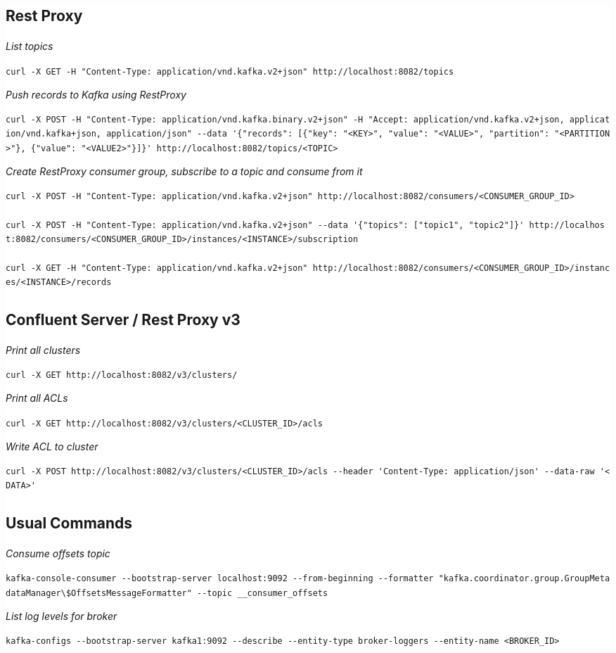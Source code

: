## Rest Proxy

*List topics*
```
curl -X GET -H "Content-Type: application/vnd.kafka.v2+json" http://localhost:8082/topics
```

*Push records to Kafka using RestProxy*
```
curl -X POST -H "Content-Type: application/vnd.kafka.binary.v2+json" -H "Accept: application/vnd.kafka.v2+json, application/vnd.kafka+json, application/json" --data '{"records": [{"key": "<KEY>", "value": "<VALUE>", "partition": "<PARTITION>"}, {"value": "<VALUE2>"}]}' http://localhost:8082/topics/<TOPIC>
```

*Create RestProxy consumer group, subscribe to a topic and consume from it*
```
curl -X POST -H "Content-Type: application/vnd.kafka.v2+json" http://localhost:8082/consumers/<CONSUMER_GROUP_ID>

curl -X POST -H "Content-Type: application/vnd.kafka.v2+json" --data '{"topics": ["topic1", "topic2"]}' http://localhost:8082/consumers/<CONSUMER_GROUP_ID>/instances/<INSTANCE>/subscription

curl -X GET -H "Content-Type: application/vnd.kafka.v2+json" http://localhost:8082/consumers/<CONSUMER_GROUP_ID>/instances/<INSTANCE>/records

```

## Confluent Server / Rest Proxy v3

*Print all clusters*
```
curl -X GET http://localhost:8082/v3/clusters/
```

*Print all ACLs*
```
curl -X GET http://localhost:8082/v3/clusters/<CLUSTER_ID>/acls
```

*Write ACL to cluster*
```
curl -X POST http://localhost:8082/v3/clusters/<CLUSTER_ID>/acls --header 'Content-Type: application/json' --data-raw '<DATA>'
```

## Usual Commands
*Consume offsets topic*
```
kafka-console-consumer --bootstrap-server localhost:9092 --from-beginning --formatter "kafka.coordinator.group.GroupMetadataManager\$OffsetsMessageFormatter" --topic __consumer_offsets
```

*List log levels for broker*
```
kafka-configs --bootstrap-server kafka1:9092 --describe --entity-type broker-loggers --entity-name <BROKER_ID>
```
